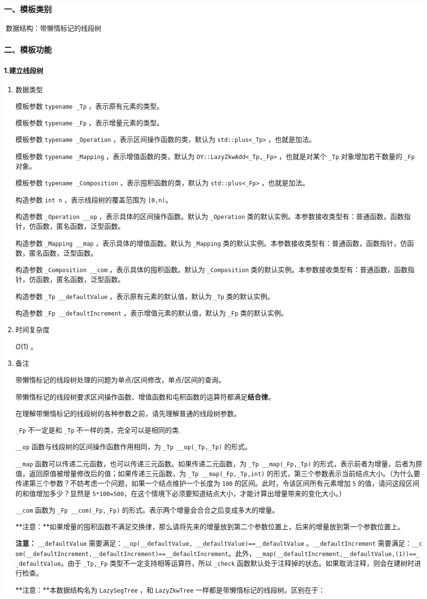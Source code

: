 ### 一、模板类别

​	数据结构：带懒惰标记的线段树

### 二、模板功能

#### 1.建立线段树

1. 数据类型

   模板参数 `typename _Tp` ，表示原有元素的类型。

   模板参数 `typename _Fp` ，表示增量元素的类型。

   模板参数 `typename _Operation` ，表示区间操作函数的类，默认为 `std::plus<_Tp>` ，也就是加法。

   模板参数 `typename _Mapping` ，表示增值函数的类，默认为 `OY::LazyZkwAdd<_Tp,_Fp>` ，也就是对某个 `_Tp` 对象增加若干数量的 `_Fp` 对象。

   模板参数 `typename _Composition` ，表示囤积函数的类，默认为 `std::plus<_Fp>` ，也就是加法。

   构造参数 `int n` ，表示线段树的覆盖范围为 `[0,n)`。

   构造参数 `_Operation __op` ，表示具体的区间操作函数。默认为 `_Operation` 类的默认实例。本参数接收类型有：普通函数，函数指针，仿函数，匿名函数，泛型函数。

   构造参数 `_Mapping __map` ，表示具体的增值函数。默认为 `_Mapping` 类的默认实例。本参数接收类型有：普通函数，函数指针，仿函数，匿名函数，泛型函数。

   构造参数 `_Composition __com` ，表示具体的囤积函数。默认为 `_Composition` 类的默认实例。本参数接收类型有：普通函数，函数指针，仿函数，匿名函数，泛型函数。

   构造参数 `_Tp __defaultValue` ，表示原有元素的默认值，默认为 `_Tp` 类的默认实例。

   构造参数 `_Fp __defaultIncrement` ，表示增值元素的默认值，默认为 `_Fp` 类的默认实例。

2. 时间复杂度

   $O(1)$ 。

3. 备注

   带懒惰标记的线段树处理的问题为单点/区间修改，单点/区间的查询。

   带懒惰标记的线段树要求区间操作函数、增值函数和屯积函数的运算符都满足**结合律**。

   在理解带懒惰标记的线段树的各种参数之前，请先理解普通的线段树参数。

   `_Fp` 不一定是和 `_Tp` 不一样的类，完全可以是相同的类.

   `__op` 函数与线段树的区间操作函数作用相同，为 `_Tp __op(_Tp,_Tp)` 的形式。

   `__map` 函数可以传递二元函数，也可以传递三元函数。如果传递二元函数，为 `_Tp __map(_Fp,_Tp)` 的形式，表示前者为增量，后者为原值，返回原值被增量修改后的值；如果传递三元函数，为 `_Tp __map(_Fp,_Tp,int)` 的形式，第三个参数表示当前结点大小。（为什么要传递第三个参数？不妨考虑一个问题，如果一个结点维护一个长度为 `100` 的区间。此时，令该区间所有元素增加 `5` 的值，请问这段区间的和值增加多少？显然是 `5*100=500`，在这个情境下必须要知道结点大小，才能计算出增量带来的变化大小。）

   `__com` 函数为 `_Fp __com(_Fp,_Fp)` 的形式。表示两个增量会合合之后变成多大的增量。

   **注意：**如果增量的囤积函数不满足交换律，那么请将先来的增量放到第二个参数位置上，后来的增量放到第一个参数位置上。
   
   **注意：** `__defaultValue` 需要满足：`__op(__defaultValue, __defaultValue)==__defaultValue` 。`__defaultIncrement` 需要满足：`__com(__defaultIncrement,__defaultIncrement)==__defaultIncrement`。此外，`__map(__defaultIncrement,__defaultValue,(1))==__defaultValue`。由于 `_Tp,_Fp` 类型不一定支持相等运算符，所以 `_check` 函数默认处于注释掉的状态。如果取消注释，则会在建树时进行检查。
   
   **注意：**本数据结构名为 `LazySegTree` ，和 `LazyZkwTree` 一样都是带懒惰标记的线段树。区别在于：
   